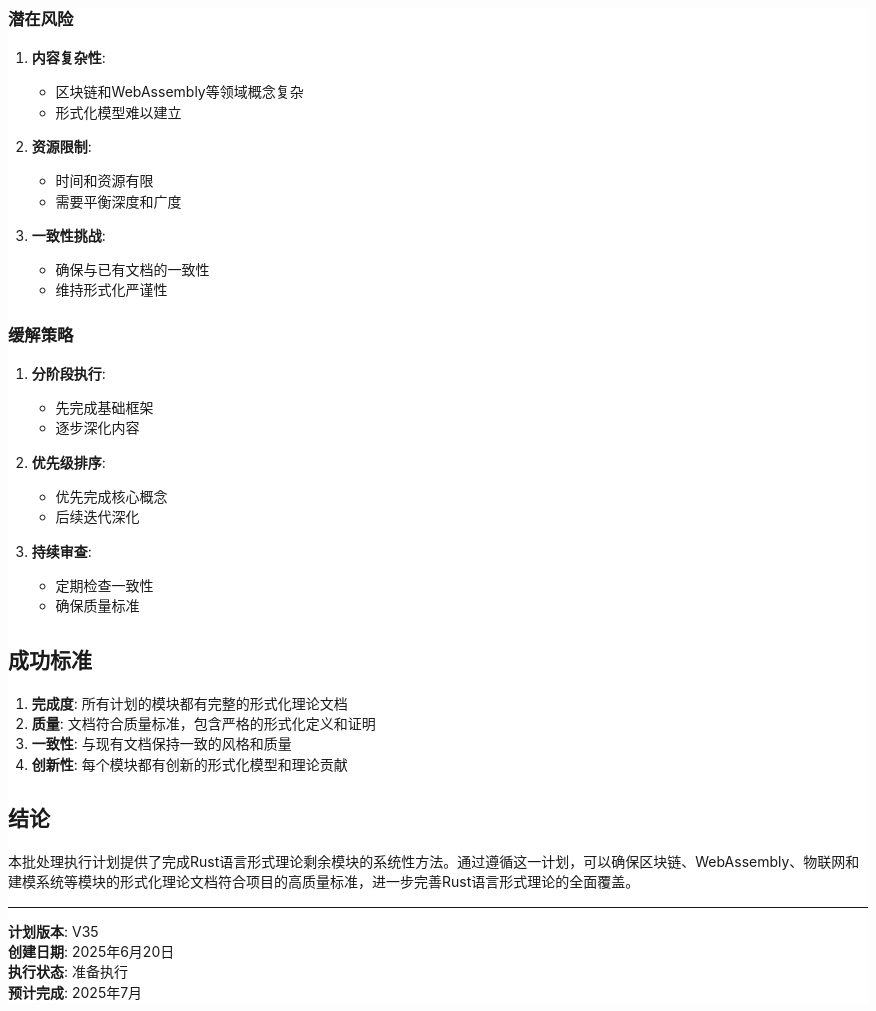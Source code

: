 ### 潜在风险

1. **内容复杂性**:
   - 区块链和WebAssembly等领域概念复杂
   - 形式化模型难以建立

2. **资源限制**:
   - 时间和资源有限
   - 需要平衡深度和广度

3. **一致性挑战**:
   - 确保与已有文档的一致性
   - 维持形式化严谨性

### 缓解策略

1. **分阶段执行**:
   - 先完成基础框架
   - 逐步深化内容

2. **优先级排序**:
   - 优先完成核心概念
   - 后续迭代深化

3. **持续审查**:
   - 定期检查一致性
   - 确保质量标准

## 成功标准

1. **完成度**: 所有计划的模块都有完整的形式化理论文档
2. **质量**: 文档符合质量标准，包含严格的形式化定义和证明
3. **一致性**: 与现有文档保持一致的风格和质量
4. **创新性**: 每个模块都有创新的形式化模型和理论贡献

## 结论

本批处理执行计划提供了完成Rust语言形式理论剩余模块的系统性方法。通过遵循这一计划，可以确保区块链、WebAssembly、物联网和建模系统等模块的形式化理论文档符合项目的高质量标准，进一步完善Rust语言形式理论的全面覆盖。

---

**计划版本**: V35  
**创建日期**: 2025年6月20日  
**执行状态**: 准备执行  
**预计完成**: 2025年7月 